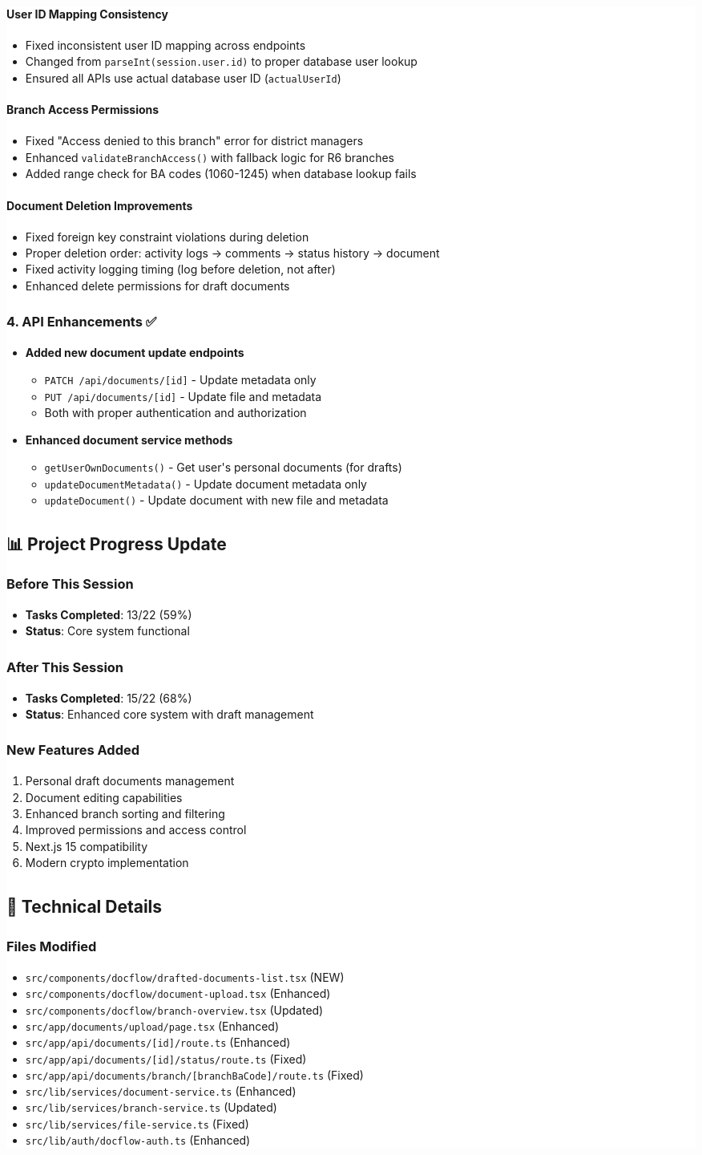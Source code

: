 #### **User ID Mapping Consistency**
- Fixed inconsistent user ID mapping across endpoints
- Changed from `parseInt(session.user.id)` to proper database user lookup
- Ensured all APIs use actual database user ID (`actualUserId`)

#### **Branch Access Permissions**
- Fixed "Access denied to this branch" error for district managers
- Enhanced `validateBranchAccess()` with fallback logic for R6 branches
- Added range check for BA codes (1060-1245) when database lookup fails

#### **Document Deletion Improvements**
- Fixed foreign key constraint violations during deletion
- Proper deletion order: activity logs → comments → status history → document
- Fixed activity logging timing (log before deletion, not after)
- Enhanced delete permissions for draft documents

### 4. **API Enhancements** ✅
- **Added new document update endpoints**
  - `PATCH /api/documents/[id]` - Update metadata only
  - `PUT /api/documents/[id]` - Update file and metadata
  - Both with proper authentication and authorization

- **Enhanced document service methods**
  - `getUserOwnDocuments()` - Get user's personal documents (for drafts)
  - `updateDocumentMetadata()` - Update document metadata only
  - `updateDocument()` - Update document with new file and metadata

## 📊 **Project Progress Update**

### **Before This Session**
- **Tasks Completed**: 13/22 (59%)
- **Status**: Core system functional

### **After This Session** 
- **Tasks Completed**: 15/22 (68%)
- **Status**: Enhanced core system with draft management

### **New Features Added**
1. Personal draft documents management
2. Document editing capabilities  
3. Enhanced branch sorting and filtering
4. Improved permissions and access control
5. Next.js 15 compatibility
6. Modern crypto implementation

## 🔧 **Technical Details**

### **Files Modified**
- `src/components/docflow/drafted-documents-list.tsx` (NEW)
- `src/components/docflow/document-upload.tsx` (Enhanced)
- `src/components/docflow/branch-overview.tsx` (Updated)
- `src/app/documents/upload/page.tsx` (Enhanced)
- `src/app/api/documents/[id]/route.ts` (Enhanced)
- `src/app/api/documents/[id]/status/route.ts` (Fixed)
- `src/app/api/documents/branch/[branchBaCode]/route.ts` (Fixed)
- `src/lib/services/document-service.ts` (Enhanced)
- `src/lib/services/branch-service.ts` (Updated)
- `src/lib/services/file-service.ts` (Fixed)
- `src/lib/auth/docflow-auth.ts` (Enhanced)
